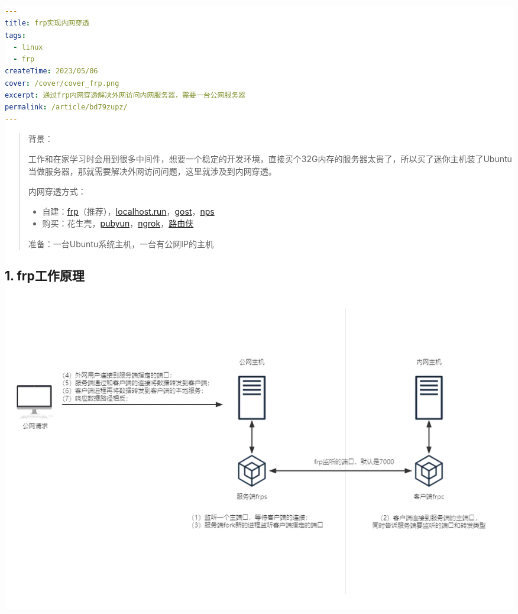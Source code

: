 ```yaml
---
title: frp实现内网穿透
tags:
  - linux
  - frp
createTime: 2023/05/06
cover: /cover/cover_frp.png
excerpt: 通过frp内网穿透解决外网访问内网服务器，需要一台公网服务器
permalink: /article/bd79zupz/
---
```



> 背景：
>
> 工作和在家学习时会用到很多中间件，想要一个稳定的开发环境，直接买个32G内存的服务器太贵了，所以买了迷你主机装了Ubuntu当做服务器，那就需要解决外网访问问题，这里就涉及到内网穿透。
>
> 内网穿透方式：
>
> - 自建：[frp](https://gofrp.org/zh-cn/docs/)（推荐），[localhost.run](http://localhost.run/)，[gost](https://github.com/ginuerzh/gost)，[nps](https://ehang-io.github.io/nps/#/?id=nps)
> - 购买：花生壳，[pubyun](http://www.pubyun.com/)，[ngrok](https://www.ngrok.cc/)，[路由侠](https://www.luyouxia.com/)
>
> 准备：一台Ubuntu系统主机，一台有公网IP的主机

## 1. frp工作原理


![工作原理](../article_pic/frp_work.webp)
